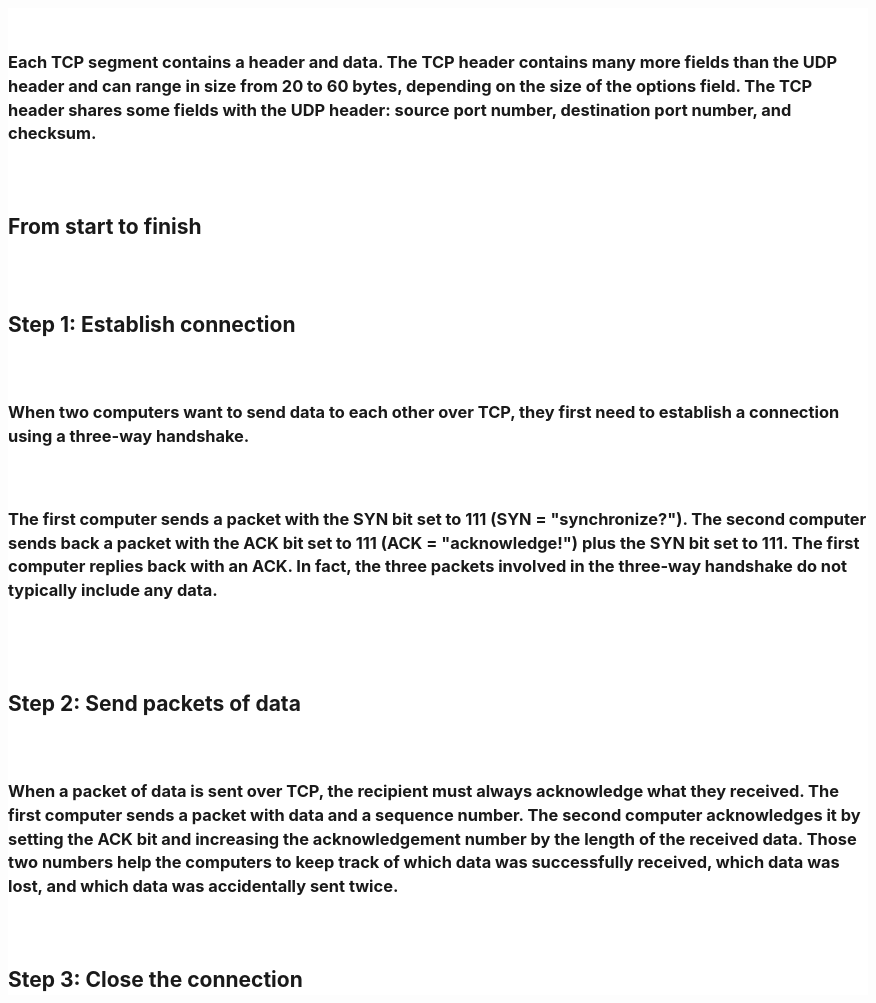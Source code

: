 <br>

### Each TCP segment contains a header and data. The TCP header contains many more fields than the UDP header and can range in size from 20 to 60 bytes, depending on the size of the options field. The TCP header shares some fields with the UDP header: source port number, destination port number, and checksum.

<br/>

## From start to finish

<br/>

## Step 1: Establish connection

<br/>

### When two computers want to send data to each other over TCP, they first need to establish a connection using a three-way handshake.

<br/>

### The first computer sends a packet with the SYN bit set to 111 (SYN = "synchronize?"). The second computer sends back a packet with the ACK bit set to 111 (ACK = "acknowledge!") plus the SYN bit set to 111. The first computer replies back with an ACK. In fact, the three packets involved in the three-way handshake do not typically include any data.

<br/>

<br/>

## Step 2: Send packets of data

<br/>

### When a packet of data is sent over TCP, the recipient must always acknowledge what they received. The first computer sends a packet with data and a sequence number. The second computer acknowledges it by setting the ACK bit and increasing the acknowledgement number by the length of the received data. Those two numbers help the computers to keep track of which data was successfully received, which data was lost, and which data was accidentally sent twice.

<br/>

## Step 3: Close the connection
